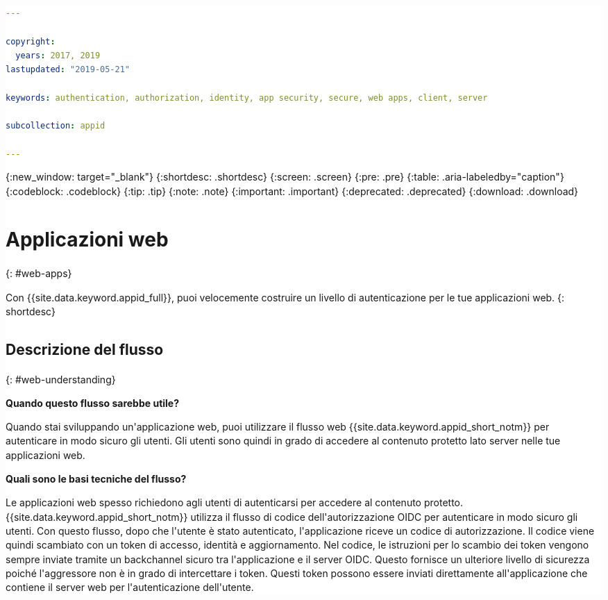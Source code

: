 ```yaml
---

copyright:
  years: 2017, 2019
lastupdated: "2019-05-21"

keywords: authentication, authorization, identity, app security, secure, web apps, client, server

subcollection: appid

---
```


{:new_window: target="_blank"}
{:shortdesc: .shortdesc}
{:screen: .screen}
{:pre: .pre}
{:table: .aria-labeledby="caption"}
{:codeblock: .codeblock}
{:tip: .tip}
{:note: .note}
{:important: .important}
{:deprecated: .deprecated}
{:download: .download}


# Applicazioni web
{: #web-apps}

Con {{site.data.keyword.appid_full}}, puoi velocemente costruire un livello di autenticazione per le tue applicazioni web.
{: shortdesc}

## Descrizione del flusso
{: #web-understanding}

**Quando questo flusso sarebbe utile?**

Quando stai sviluppando un'applicazione web, puoi utilizzare il flusso web {{site.data.keyword.appid_short_notm}} per autenticare in modo sicuro gli utenti. Gli utenti sono quindi in grado di accedere al contenuto protetto lato server nelle tue applicazioni web.

**Quali sono le basi tecniche del flusso?**

Le applicazioni web spesso richiedono agli utenti di autenticarsi per accedere al contenuto protetto. {{site.data.keyword.appid_short_notm}} utilizza il flusso di codice dell'autorizzazione OIDC per autenticare in modo sicuro gli utenti. Con questo flusso, dopo che l'utente è stato autenticato, l'applicazione riceve un codice di autorizzazione. Il codice viene quindi scambiato con un token di accesso, identità e aggiornamento. Nel codice, le istruzioni per lo scambio dei token vengono sempre inviate tramite un backchannel sicuro tra l'applicazione e il server OIDC. Questo fornisce un ulteriore livello di sicurezza poiché l'aggressore non è in grado di intercettare i token. Questi token possono essere inviati direttamente all'applicazione che contiene il server web per l'autenticazione dell'utente.
